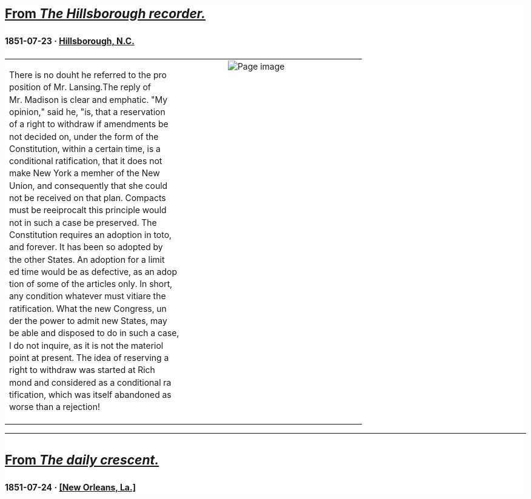 
## [From _The Hillsborough recorder._](https://www.loc.gov/resource/sn84026472/1851-07-23/ed-1/?sp=2)

#### 1851-07-23 &middot; [Hillsborough, N.C.](http://dbpedia.org/resource/Hillsborough%2C_North_Carolina)

<table style="width: 100%;"><tr><td style="width: 50%">

  
There is no douht he referred to the pro­  
position of Mr. Lansing.The reply of  
Mr. Madison is clear and emphatic. &quot;My  
opinion,&quot; said he, &quot;is, that a reservation  
of a right to withdraw if amendments be  
not decided on, under the form of the  
Constitution, within a certain time, is a  
conditional ratification, that it does not  
make New York a memher of the New  
Union, and consequently that she could  
not be received on that plan. Compacts  
must be reeiprocalt this principle would  
not in such a case be preserved. The  
Constitution requires an adoption in toto,  
and forever. It has been so adopted by  
the other States. An adoption for a limit­  
ed time would be as defective, as an adop  
tion of some of the articles only. In short,  
any condition whatever must vitiare the  
ratification. What the new Congress, un  
der the power to admit new States, may  
be able and disposed to do in such a case,  
I do not inquire, as it is not the materiol  
point at present. The idea of reserving a  
right to withdraw was started at Rich­  
mond and considered as a conditional ra­  
tification, which was itself abandoned as  
worse than a rejection!
</td><td style="width: 50%; max-height: 75%; margin: auto; display: block;">
<img alt="Page image" src="https://tile.loc.gov/image-services/iiif/service:ndnp:ncu:batch_ncu_hawk_ver02:data:sn84026472:00416156360:1851072301:0534/pct:25.331063185773743,52.8158098682511,14.283011729095724,16.726943942133815/!600,600/0/default.jpg"/>
</td>
</tr></table>

---

## [From _The daily crescent._](https://www.loc.gov/resource/sn82015378/1851-07-24/ed-1/?sp=2)

#### 1851-07-24 &middot; [[New Orleans, La.]](http://dbpedia.org/resource/New_Orleans)
